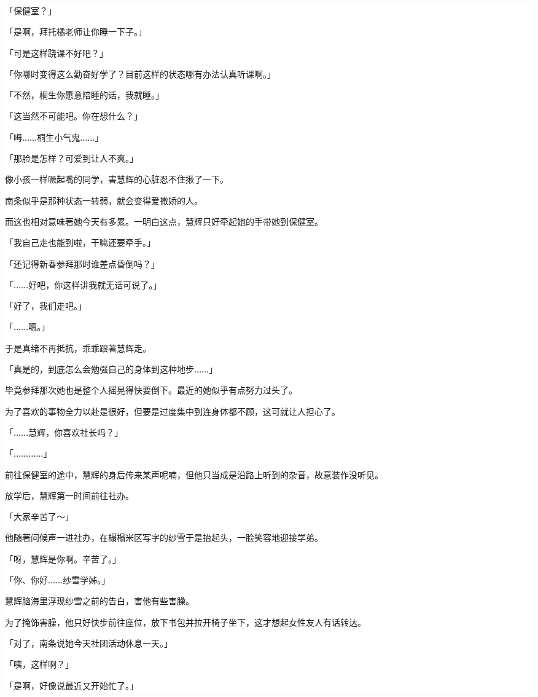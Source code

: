 「保健室？」

「是啊，拜托橘老师让你睡一下子。」

「可是这样跷课不好吧？」

「你哪时变得这么勤奋好学了？目前这样的状态哪有办法认真听课啊。」

「不然，桐生你愿意陪睡的话，我就睡。」

「这当然不可能吧。你在想什么？」

「呣……桐生小气鬼……」

「那脸是怎样？可爱到让人不爽。」

像小孩一样噘起嘴的同学，害慧辉的心脏忍不住揪了一下。

南条似乎是那种状态一转弱，就会变得爱撒娇的人。

而这也相对意味著她今天有多累。一明白这点，慧辉只好牵起她的手带她到保健室。

「我自己走也能到啦，干嘛还要牵手。」

「还记得新春参拜那时谁差点昏倒吗？」

「……好吧，你这样讲我就无话可说了。」

「好了，我们走吧。」

「……嗯。」

于是真绪不再抵抗，乖乖跟著慧辉走。

「真是的，到底怎么会勉强自己的身体到这种地步……」

毕竟参拜那次她也是整个人摇晃得快要倒下。最近的她似乎有点努力过头了。

为了喜欢的事物全力以赴是很好，但要是过度集中到连身体都不顾，这可就让人担心了。

「……慧辉，你喜欢社长吗？」

「…………」

前往保健室的途中，慧辉的身后传来某声呢喃，但他只当成是沿路上听到的杂音，故意装作没听见。

放学后，慧辉第一时间前往社办。

「大家辛苦了～」

他随著问候声一进社办，在榻榻米区写字的纱雪于是抬起头，一脸笑容地迎接学弟。

「呀，慧辉是你啊。辛苦了。」

「你、你好……纱雪学姊。」

慧辉脑海里浮现纱雪之前的告白，害他有些害臊。

为了掩饰害臊，他只好快步前往座位，放下书包并拉开椅子坐下，这才想起女性友人有话转达。

「对了，南条说她今天社团活动休息一天。」

「咦，这样啊？」

「是啊，好像说最近又开始忙了。」
